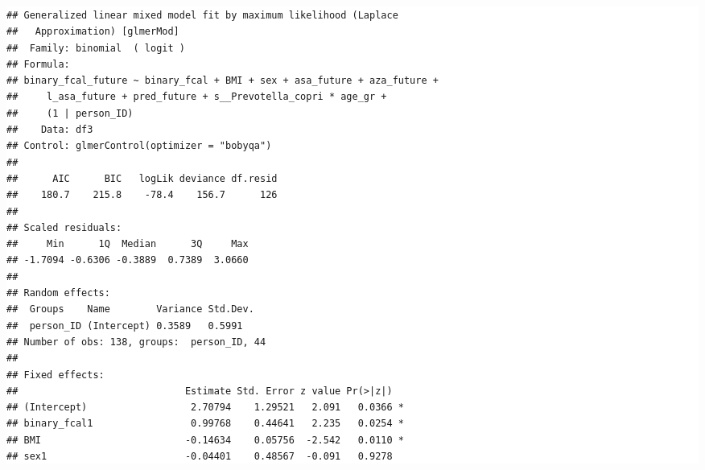     ## Generalized linear mixed model fit by maximum likelihood (Laplace
    ##   Approximation) [glmerMod]
    ##  Family: binomial  ( logit )
    ## Formula: 
    ## binary_fcal_future ~ binary_fcal + BMI + sex + asa_future + aza_future +  
    ##     l_asa_future + pred_future + s__Prevotella_copri * age_gr +  
    ##     (1 | person_ID)
    ##    Data: df3
    ## Control: glmerControl(optimizer = "bobyqa")
    ## 
    ##      AIC      BIC   logLik deviance df.resid 
    ##    180.7    215.8    -78.4    156.7      126 
    ## 
    ## Scaled residuals: 
    ##     Min      1Q  Median      3Q     Max 
    ## -1.7094 -0.6306 -0.3889  0.7389  3.0660 
    ## 
    ## Random effects:
    ##  Groups    Name        Variance Std.Dev.
    ##  person_ID (Intercept) 0.3589   0.5991  
    ## Number of obs: 138, groups:  person_ID, 44
    ## 
    ## Fixed effects:
    ##                             Estimate Std. Error z value Pr(>|z|)  
    ## (Intercept)                  2.70794    1.29521   2.091   0.0366 *
    ## binary_fcal1                 0.99768    0.44641   2.235   0.0254 *
    ## BMI                         -0.14634    0.05756  -2.542   0.0110 *
    ## sex1                        -0.04401    0.48567  -0.091   0.9278  